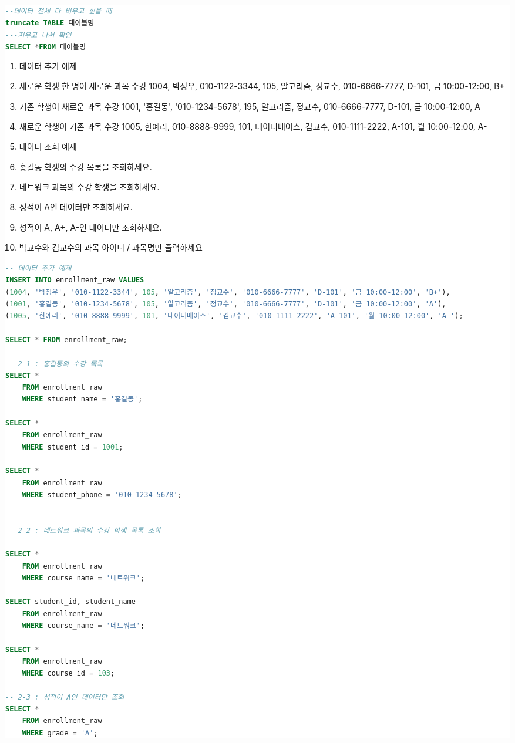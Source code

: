 ```sql
--데이터 전체 다 비우고 싶을 때
truncate TABLE 테이블명
---지우고 나서 확인
SELECT *FROM 테이블명
```

1. 데이터 추가 예제

  1. 새로운 학생 한 명이 새로운 과목 수강 1004, 박정우, 010-1122-3344, 105, 알고리즘, 정교수, 010-6666-7777, D-101, 금 10:00-12:00, B+
  2. 기존 학생이 새로운 과목 수강 1001, '홍길동', '010-1234-5678', 195, 알고리즘, 정교수, 010-6666-7777, D-101, 금 10:00-12:00, A
  3. 새로운 학생이 기존 과목 수강 1005, 한예리, 010-8888-9999, 101, 데이터베이스, 김교수, 010-1111-2222, A-101, 월 10:00-12:00, A-

2. 데이터 조회 예제
  1. 홍길동 학생의 수강 목록을 조회하세요.
  2. 네트워크 과목의 수강 학생을 조회하세요.
  3. 성적이 A인 데이터만 조회하세요.
  4. 성적이 A, A+, A-인 데이터만 조회하세요.
  5. 박교수와 김교수의 과목 아이디 / 과목명만 출력하세요
```sql
-- 데이터 추가 예제
INSERT INTO enrollment_raw VALUES
(1004, '박정우', '010-1122-3344', 105, '알고리즘', '정교수', '010-6666-7777', 'D-101', '금 10:00-12:00', 'B+'),
(1001, '홍길동', '010-1234-5678', 105, '알고리즘', '정교수', '010-6666-7777', 'D-101', '금 10:00-12:00', 'A'),
(1005, '한예리', '010-8888-9999', 101, '데이터베이스', '김교수', '010-1111-2222', 'A-101', '월 10:00-12:00', 'A-');

SELECT * FROM enrollment_raw;

-- 2-1 : 홍길동의 수강 목록
SELECT * 
	FROM enrollment_raw
	WHERE student_name = '홍길동';

SELECT * 
	FROM enrollment_raw
	WHERE student_id = 1001;

SELECT * 
	FROM enrollment_raw
	WHERE student_phone = '010-1234-5678';


-- 2-2 : 네트워크 과목의 수강 학생 목록 조회

SELECT * 
	FROM enrollment_raw
	WHERE course_name = '네트워크';

SELECT student_id, student_name 
	FROM enrollment_raw
	WHERE course_name = '네트워크';

SELECT * 
	FROM enrollment_raw
	WHERE course_id = 103;

-- 2-3 : 성적이 A인 데이터만 조회
SELECT * 
	FROM enrollment_raw
	WHERE grade = 'A';
```